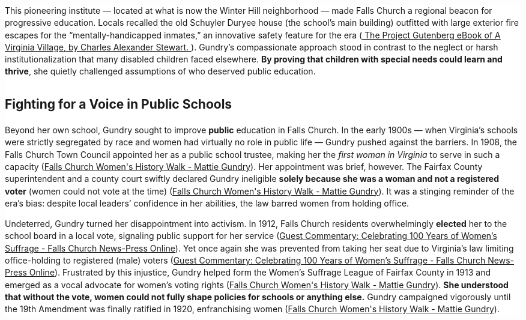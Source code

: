 This pioneering institute — located at what is now the Winter Hill neighborhood — made Falls Church a regional beacon for progressive education. Locals recalled the old Schuyler Duryee house (the school’s main building) outfitted with large exterior fire escapes for the “mentally-handicapped inmates,” an innovative safety feature for the era ([
      The Project Gutenberg eBook of A Virginia Village, by Charles Alexander Stewart.
    ](https://www.gutenberg.org/files/30054/30054-h/30054-h.htm#:~:text=Virginia%20Training%20School%2C%20Miss%20M,fire%20escapes%20for%20the%20mentally)). Gundry’s compassionate approach stood in contrast to the neglect or harsh institutionalization that many disabled children faced elsewhere. **By proving that children with special needs could learn and thrive**, she quietly challenged assumptions of who deserved public education.

## Fighting for a Voice in Public Schools

Beyond her own school, Gundry sought to improve **public** education in Falls Church. In the early 1900s — when Virginia’s schools were strictly segregated by race and women had virtually no role in public life — Gundry pushed against the barriers. In 1908, the Falls Church Town Council appointed her as a public school trustee, making her the *first woman in Virginia* to serve in such a capacity ([Falls Church Women's History Walk - Mattie Gundry](https://sites.google.com/view/fc-womens-history-walk/home/herstory-stations/mattie-gundry#:~:text=Elected%20by%20the%20Falls%20Church,and%20was%20ineligible%20to%20vote)). Her appointment was brief, however. The Fairfax County superintendent and a county court swiftly declared Gundry ineligible **solely because she was a woman and not a registered voter** (women could not vote at the time) ([Falls Church Women's History Walk - Mattie Gundry](https://sites.google.com/view/fc-womens-history-walk/home/herstory-stations/mattie-gundry#:~:text=Elected%20by%20the%20Falls%20Church,and%20was%20ineligible%20to%20vote)). It was a stinging reminder of the era’s bias: despite local leaders’ confidence in her abilities, the law barred women from holding office. 

Undeterred, Gundry turned her disappointment into activism. In 1912, Falls Church residents overwhelmingly **elected** her to the school board in a local vote, signaling public support for her service ([Guest Commentary: Celebrating 100 Years of Women’s Suffrage - Falls Church News-Press Online](https://www.fcnp.com/2019/09/17/guest-commentary-celebrating-100-years-of-womens-suffrage/#:~:text=Sometime%20around%201912%2C%20Mattie%20was,America%2C%20from%201776%20until%201920)). Yet once again she was prevented from taking her seat due to Virginia’s law limiting office-holding to registered (male) voters ([Guest Commentary: Celebrating 100 Years of Women’s Suffrage - Falls Church News-Press Online](https://www.fcnp.com/2019/09/17/guest-commentary-celebrating-100-years-of-womens-suffrage/#:~:text=Sometime%20around%201912%2C%20Mattie%20was,America%2C%20from%201776%20until%201920)). Frustrated by this injustice, Gundry helped form the Women’s Suffrage League of Fairfax County in 1913 and emerged as a vocal advocate for women’s voting rights ([Falls Church Women's History Walk - Mattie Gundry](https://sites.google.com/view/fc-womens-history-walk/home/herstory-stations/mattie-gundry#:~:text=woman%20and%20was%20ineligible%20to,vote)). **She understood that without the vote, women could not fully shape policies for schools or anything else.** Gundry campaigned vigorously until the 19th Amendment was finally ratified in 1920, enfranchising women ([Falls Church Women's History Walk - Mattie Gundry](https://sites.google.com/view/fc-womens-history-walk/home/herstory-stations/mattie-gundry#:~:text=woman%20and%20was%20ineligible%20to,vote)). 
